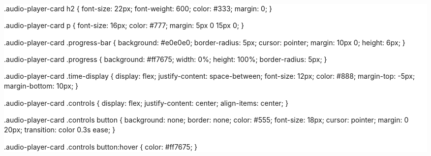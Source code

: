 .audio-player-card h2 {
  font-size: 22px;
  font-weight: 600;
  color: #333;
  margin: 0;
}

.audio-player-card p {
  font-size: 16px;
  color: #777;
  margin: 5px 0 15px 0;
}

.audio-player-card .progress-bar {
  background: #e0e0e0;
  border-radius: 5px;
  cursor: pointer;
  margin: 10px 0;
  height: 6px;
}

.audio-player-card .progress {
  background: #ff7675;
  width: 0%;
  height: 100%;
  border-radius: 5px;
}

.audio-player-card .time-display {
  display: flex;
  justify-content: space-between;
  font-size: 12px;
  color: #888;
  margin-top: -5px;
  margin-bottom: 10px;
}

.audio-player-card .controls {
  display: flex;
  justify-content: center;
  align-items: center;
}

.audio-player-card .controls button {
  background: none;
  border: none;
  color: #555;
  font-size: 18px;
  cursor: pointer;
  margin: 0 20px;
  transition: color 0.3s ease;
}

.audio-player-card .controls button:hover {
  color: #ff7675;
}

